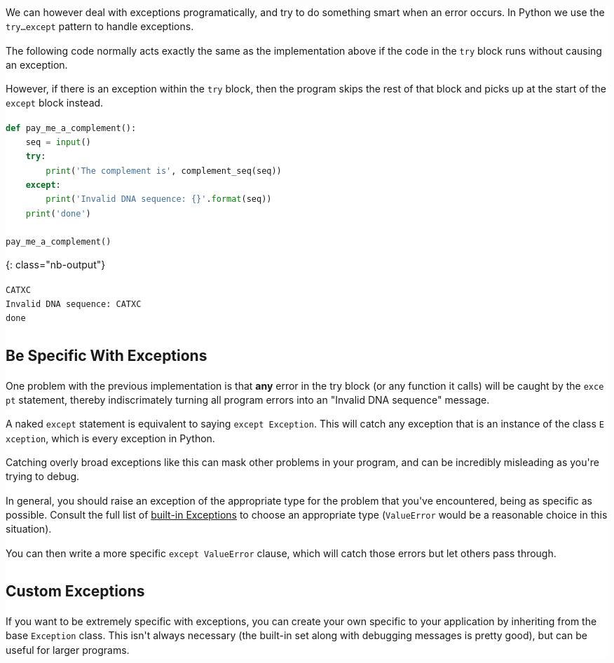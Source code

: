 

We can however deal with exceptions programatically, and try to do something smart when an error occurs. In Python we use the `try…except` pattern to handle exceptions.

The following code normally acts exactly the same as the implementation above if the code in the `try` block runs without causing an exception.

However, if there is an exception within the `try` block, then the program skips the rest of that block and picks up at the start of the `except` block instead.


```python
def pay_me_a_complement():
    seq = input()
    try:
        print('The complement is', complement_seq(seq))
    except:
        print('Invalid DNA sequence: {}'.format(seq))
    print('done')

pay_me_a_complement()
```

{: class="nb-output"}

    CATXC
    Invalid DNA sequence: CATXC
    done



## Be Specific With Exceptions

One problem with the previous implementation is that **any** error in the try block (or any function it calls) will be caught by the `except` statement, thereby indiscrimately turning all program errors into an "Invalid DNA sequence" message. 

A naked `except` statement is equivalent to saying `except Exception`. This will catch any exception that is an instance of the class `Exception`, which is every exception in Python.

Catching overly broad exceptions like this can mask other problems in your program, and can be incredibly misleading as you're trying to debug.

In general, you should raise an exception of the appropriate type for the problem that you've encountered, being as specific as possible. Consult the full list of [built-in Exceptions](https://docs.python.org/3/library/exceptions.html) to choose an appropriate type (`ValueError` would be a reasonable choice in this situation).

You can then write a more specific `except ValueError` clause, which will catch those errors but let others pass through.

## Custom Exceptions

If you want to be extremely specific with exceptions, you can create your own specific to your application by inheriting from the base `Exception` class. This isn't always necessary (the built-in set along with debugging messages is pretty good), but can be useful for larger programs.
